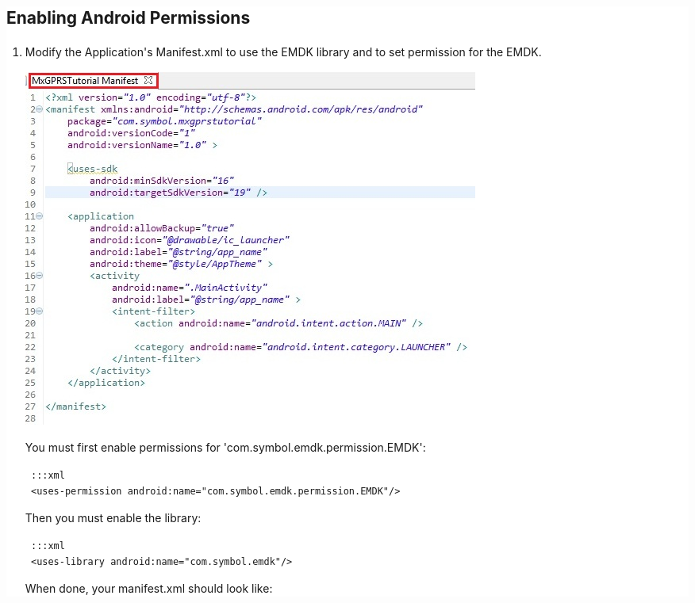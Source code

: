 ## Enabling Android Permissions
1. Modify the Application's Manifest.xml to use the EMDK library and to set permission for the EMDK.
  
    ![img](../../images/MxGPRSManagerTutorialImages/manifest_file.jpg)

    You must first enable permissions for 'com.symbol.emdk.permission.EMDK':  
   
        :::xml
        <uses-permission android:name="com.symbol.emdk.permission.EMDK"/> 

    Then you must enable the library:  
      
        :::xml
        <uses-library android:name="com.symbol.emdk"/>

    When done, your manifest.xml should look like:
